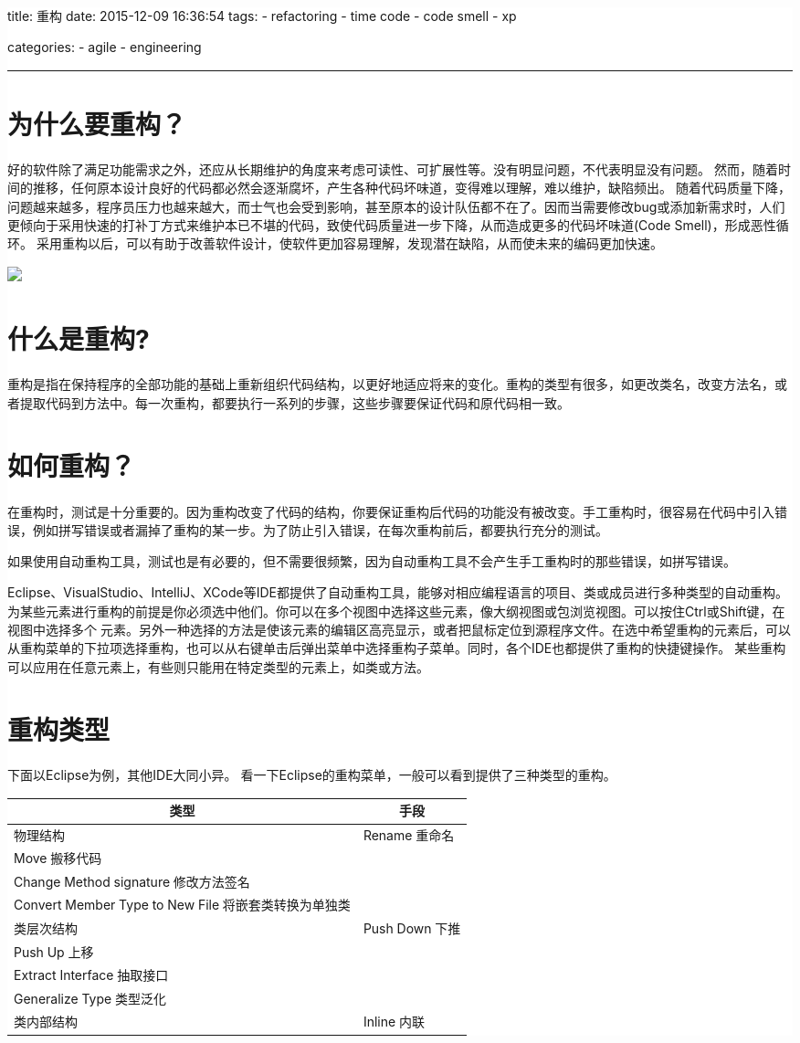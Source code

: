 title: 重构
date: 2015-12-09 16:36:54
tags:
    - refactoring
    - time code
    - code smell
    - xp

categories:
    - agile
    - engineering

---


# 为什么要重构？

好的软件除了满足功能需求之外，还应从长期维护的角度来考虑可读性、可扩展性等。没有明显问题，不代表明显没有问题。
然而，随着时间的推移，任何原本设计良好的代码都必然会逐渐腐坏，产生各种代码坏味道，变得难以理解，难以维护，缺陷频出。
随着代码质量下降，问题越来越多，程序员压力也越来越大，而士气也会受到影响，甚至原本的设计队伍都不在了。因而当需要修改bug或添加新需求时，人们更倾向于采用快速的打补丁方式来维护本已不堪的代码，致使代码质量进一步下降，从而造成更多的代码坏味道(Code Smell)，形成恶性循环。
采用重构以后，可以有助于改善软件设计，使软件更加容易理解，发现潜在缺陷，从而使未来的编码更加快速。

![](http://res.uperform.cn//entropy-agility.png)

# 什么是重构?

重构是指在保持程序的全部功能的基础上重新组织代码结构，以更好地适应将来的变化。重构的类型有很多，如更改类名，改变方法名，或者提取代码到方法中。每一次重构，都要执行一系列的步骤，这些步骤要保证代码和原代码相一致。




# 如何重构？

在重构时，测试是十分重要的。因为重构改变了代码的结构，你要保证重构后代码的功能没有被改变。手工重构时，很容易在代码中引入错误，例如拼写错误或者漏掉了重构的某一步。为了防止引入错误，在每次重构前后，都要执行充分的测试。

如果使用自动重构工具，测试也是有必要的，但不需要很频繁，因为自动重构工具不会产生手工重构时的那些错误，如拼写错误。

Eclipse、VisualStudio、IntelliJ、XCode等IDE都提供了自动重构工具，能够对相应编程语言的项目、类或成员进行多种类型的自动重构。
为某些元素进行重构的前提是你必须选中他们。你可以在多个视图中选择这些元素，像大纲视图或包浏览视图。可以按住Ctrl或Shift键，在视图中选择多个 元素。另外一种选择的方法是使该元素的编辑区高亮显示，或者把鼠标定位到源程序文件。在选中希望重构的元素后，可以从重构菜单的下拉项选择重构，也可以从右键单击后弹出菜单中选择重构子菜单。同时，各个IDE也都提供了重构的快捷键操作。
某些重构可以应用在任意元素上，有些则只能用在特定类型的元素上，如类或方法。

# 重构类型
下面以Eclipse为例，其他IDE大同小异。
看一下Eclipse的重构菜单，一般可以看到提供了三种类型的重构。

类型 | 手段
---- | ------ 
物理结构 | Rename 重命名
| Move 搬移代码
| Change Method signature 修改方法签名
| Convert Member Type to New File 将嵌套类转换为单独类
类层次结构 | Push Down 下推
| Push Up 上移
| Extract Interface 抽取接口
| Generalize Type 类型泛化
类内部结构 | Inline 内联 